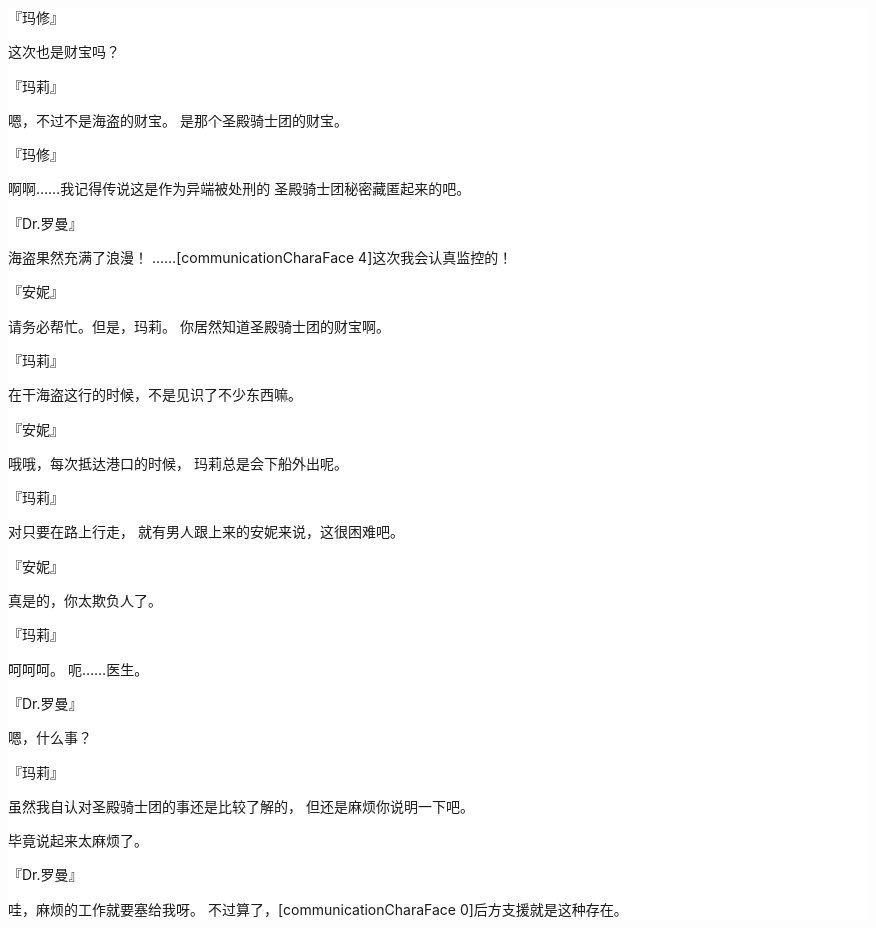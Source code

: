 『玛修』

这次也是财宝吗？

『玛莉』

嗯，不过不是海盗的财宝。
是那个圣殿骑士团的财宝。

『玛修』

啊啊……我记得传说这是作为异端被处刑的
圣殿骑士团秘密藏匿起来的吧。

『Dr.罗曼』

海盗果然充满了浪漫！
……[communicationCharaFace 4]这次我会认真监控的！

『安妮』

请务必帮忙。但是，玛莉。
你居然知道圣殿骑士团的财宝啊。

『玛莉』

在干海盗这行的时候，不是见识了不少东西嘛。

『安妮』

哦哦，每次抵达港口的时候，
玛莉总是会下船外出呢。

『玛莉』

对只要在路上行走，
就有男人跟上来的安妮来说，这很困难吧。

『安妮』

真是的，你太欺负人了。

『玛莉』

呵呵呵。
呃……医生。

『Dr.罗曼』

嗯，什么事？

『玛莉』

虽然我自认对圣殿骑士团的事还是比较了解的，
但还是麻烦你说明一下吧。

毕竟说起来太麻烦了。

『Dr.罗曼』

哇，麻烦的工作就要塞给我呀。
不过算了，[communicationCharaFace 0]后方支援就是这种存在。
